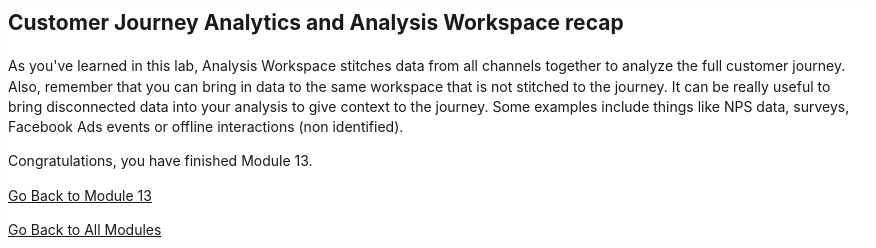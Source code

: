 ## Customer Journey Analytics and Analysis Workspace recap

As you've learned in this lab, Analysis Workspace stitches data from all channels together to analyze the full customer journey. Also, remember that you can bring in data to the same workspace that is not stitched to the journey.
It can be really useful to bring disconnected data into your analysis to give context to the journey. Some examples include things like NPS data, surveys, Facebook Ads events or offline interactions (non identified).

Congratulations, you have finished Module 13.

[Go Back to Module 13](./README.md)

[Go Back to All Modules](../../README.md)
